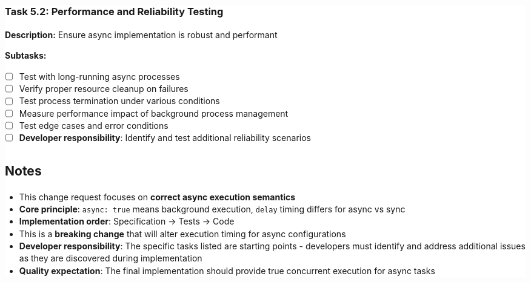 ### Task 5.2: Performance and Reliability Testing

**Description:** Ensure async implementation is robust and performant

**Subtasks:**

- [ ] Test with long-running async processes
- [ ] Verify proper resource cleanup on failures
- [ ] Test process termination under various conditions
- [ ] Measure performance impact of background process management
- [ ] Test edge cases and error conditions
- [ ] **Developer responsibility**: Identify and test additional reliability scenarios

## Notes

- This change request focuses on **correct async execution semantics**
- **Core principle**: `async: true` means background execution, `delay` timing differs for async vs sync
- **Implementation order**: Specification → Tests → Code
- This is a **breaking change** that will alter execution timing for async configurations
- **Developer responsibility**: The specific tasks listed are starting points - developers must identify and address additional issues as they are discovered during implementation
- **Quality expectation**: The final implementation should provide true concurrent execution for async tasks
